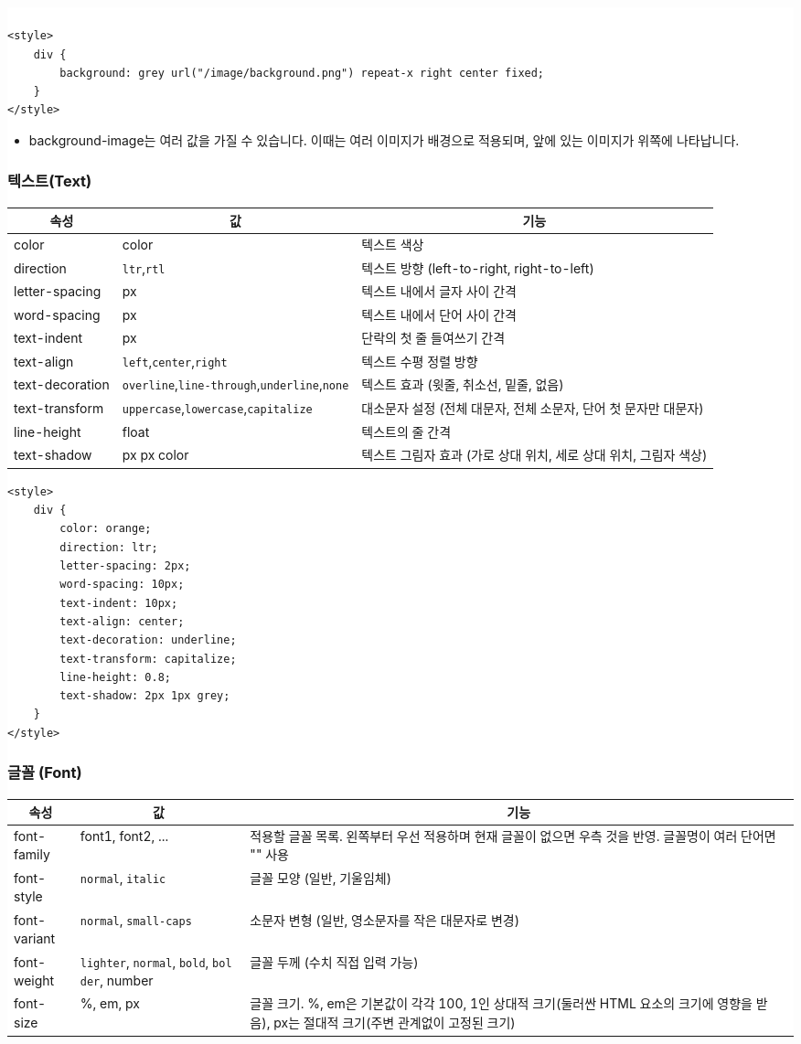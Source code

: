 ```

<style>
	div { 
		background: grey ​url("/image/background.png") repeat-x ​right center fixed;
	}
</style>
```

- background-image는 여러 값을 가질 수 있습니다. 이때는 여러 이미지가 배경으로 적용되며, 앞에 있는 이미지가 위쪽에 나타납니다.

### 텍스트(Text)

|속성|값|기능|
|---|---|---|
|color|color|텍스트 색상|
|direction|`ltr`,`rtl`|텍스트 방향 (left-to-right, right-to-left)|
|letter-spacing|px|텍스트 내에서 글자 사이 간격|
|word-spacing|px|텍스트 내에서 단어 사이 간격|
|text-indent|px|단락의 첫 줄 들여쓰기 간격|
|text-align|`left`,`center`,`right`|텍스트 수평 정렬 방향|
|text-decoration|`overline`,`line-through`,`underline`,`none`|텍스트 효과 (윗줄, 취소선, 밑줄, 없음)|
|text-transform|`uppercase`,`lowercase`,`capitalize`|대소문자 설정 (전체 대문자, 전체 소문자, 단어 첫 문자만 대문자)|
|line-height|float|텍스트의 줄 간격|
|text-shadow|px px color|텍스트 그림자 효과 (가로 상대 위치, 세로 상대 위치, 그림자 색상)|

```
<style>
	div { 
		color: orange;
		direction: ltr;
		letter-spacing: 2px;
		word-spacing: 10px;
		text-indent: 10px;
		text-align: center;
		text-decoration: underline;
		text-transform: capitalize;
		line-height: 0.8;
		text-shadow: 2px 1px grey;
	}
</style>
```

### 글꼴 (Font)

|속성|값|기능|
|---|---|---|
|font-family|font1, font2, ...|적용할 글꼴 목록. 왼쪽부터 우선 적용하며 현재 글꼴이 없으면 우측 것을 반영. 글꼴명이 여러 단어면 "" 사용|
|font-style|`normal`, `italic`|글꼴 모양 (일반, 기울임체)|
|font-variant|`normal`, `small-caps`|소문자 변형 (일반, 영소문자를 작은 대문자로 변경)|
|font-weight|`lighter`, `normal`, `bold`, `bolder`, number|글꼴 두께 (수치 직접 입력 가능)|
|font-size|%, em, px|글꼴 크기. %, em은 기본값이 각각 100, 1인 상대적 크기(둘러싼 HTML 요소의 크기에 영향을 받음), px는 절대적 크기(주변 관계없이 고정된 크기)|
